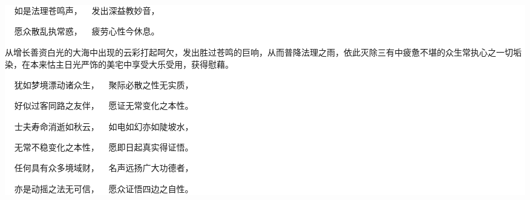 &nbsp;&nbsp;&nbsp;&nbsp;如是法理苍鸣声，&nbsp;&nbsp;&nbsp;&nbsp;发出深益教妙音，

&nbsp;&nbsp;&nbsp;&nbsp;愿众散乱执常惑，&nbsp;&nbsp;&nbsp;&nbsp;疲劳心性今休息。

从增长善资白光的大海中出现的云彩打起呵欠，发出胜过苍鸣的巨响，从而普降法理之雨，依此灭除三有中疲惫不堪的众生常执心之一切垢染，在本来怙主日光严饰的美宅中享受大乐受用，获得慰藉。

&nbsp;&nbsp;&nbsp;&nbsp;犹如梦境漂动诸众生，&nbsp;&nbsp;&nbsp;&nbsp;聚际必散之性无实质，

&nbsp;&nbsp;&nbsp;&nbsp;好似过客同路之友伴，&nbsp;&nbsp;&nbsp;&nbsp;愿证无常变化之本性。

&nbsp;&nbsp;&nbsp;&nbsp;士夫寿命消逝如秋云，&nbsp;&nbsp;&nbsp;&nbsp;如电如幻亦如陡坡水，

&nbsp;&nbsp;&nbsp;&nbsp;无常不稳变化之本性，&nbsp;&nbsp;&nbsp;&nbsp;愿即日起真实得证悟。

&nbsp;&nbsp;&nbsp;&nbsp;任何具有众多境域财，&nbsp;&nbsp;&nbsp;&nbsp;名声远扬广大功德者，

&nbsp;&nbsp;&nbsp;&nbsp;亦是动摇之法无可信，&nbsp;&nbsp;&nbsp;&nbsp;愿众证悟四边之自性。